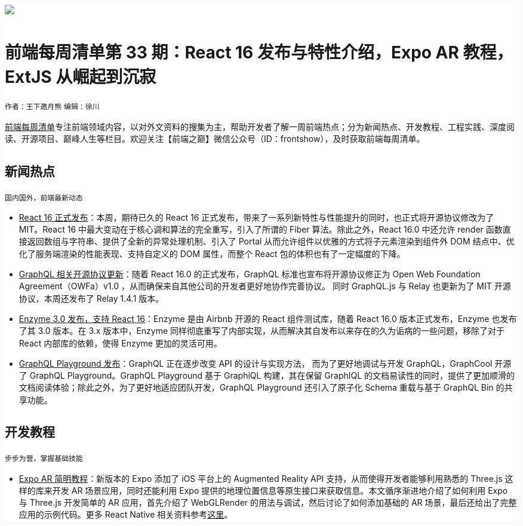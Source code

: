 

![](http://upload-images.jianshu.io/upload_images/1647496-80f46853128c03cf.jpg?imageMogr2/auto-orient/strip%7CimageView2/2/w/1240) 


# 前端每周清单第 33 期：React 16 发布与特性介绍，Expo AR 教程，ExtJS 从崛起到沉寂




`作者：王下邀月熊` `编辑：徐川`


[前端每周清单](http://www.infoq.com/cn/FE-Weekly)专注前端领域内容，以对外文资料的搜集为主，帮助开发者了解一周前端热点；分为新闻热点、开发教程、工程实践、深度阅读、开源项目、巅峰人生等栏目。欢迎关注【前端之巅】微信公众号（ID：frontshow），及时获取前端每周清单。


## 新闻热点


`国内国外，前端最新动态`



- [React 16 正式发布](https://facebook.github.io/react/blog/2017/09/26/react-v16.0.html)：本周，期待已久的 React 16 正式发布，带来了一系列新特性与性能提升的同时，也正式将开源协议修改为了 MIT。React 16 中最大变动在于核心调和算法的完全重写，引入了所谓的 Fiber 算法。除此之外，React 16.0 中还允许 render 函数直接返回数组与字符串、提供了全新的异常处理机制、引入了 Portal 从而允许组件以优雅的方式将子元素渲染到组件外 DOM 结点中、优化了服务端渲染的性能表现、支持自定义的 DOM 属性，而整个 React 包的体积也有了一定幅度的下降。




- [GraphQL 相关开源协议更新](https://parg.co/UbS)：随着 React 16.0 的正式发布，GraphQL 标准也宣布将开源协议修正为 Open Web Foundation Agreement（OWFa）v1.0 ，从而确保来自其他公司的开发者更好地协作完善协议。 同时 GraphQL.js 与 Relay 也更新为了 MIT 开源协议，本周还发布了 Relay 1.4.1 版本。




- [Enzyme 3.0 发布，支持 React 16](http://airbnb.io/enzyme/)：Enzyme 是由 Airbnb 开源的 React 组件测试库，随着 React 16.0 版本正式发布，Enzyme 也发布了其 3.0 版本。在 3.x 版本中，Enzyme 同样彻底重写了内部实现，从而解决其自发布以来存在的久为诟病的一些问题，移除了对于 React 内部库的依赖，使得 Enzyme 更加的灵活可用。 




- [GraphQL Playground 发布](https://blog.graph.cool/introducing-graphql-playground-f1e0a018f05d)：GraphQL 正在逐步改变 API 的设计与实现方法， 而为了更好地调试与开发 GraphQL，GraphCool 开源了 GraphQL Playground。GraphQL Playground 基于 GraphiQL 构建，其在保留 GraphIQL 的文档易读性的同时，提供了更加顺滑的文档阅读体验；除此之外，为了更好地适应团队开发，GraphQL Playground 还引入了原子化 Schema 重载与基于 GraphQL Bin 的共享功能。



## 开发教程


`步步为营，掌握基础技能`





- [Expo AR 简明教程](https://parg.co/UlM)：新版本的 Expo 添加了 iOS 平台上的 Augmented Reality API 支持，从而使得开发者能够利用熟悉的 Three.js 这样的库来开发 AR 场景应用，同时还能利用 Expo 提供的地理位置信息等原生接口来获取信息。本文循序渐进地介绍了如何利用 Expo 与 Three.js 开发简单的 AR 应用，首先介绍了 WebGLRender 的用法与调试，然后讨论了如何添加基础的 AR 场景，最后还给出了完整应用的示例代码。更多 React Native 相关资料参考[这里](https://parg.co/Uly)。
